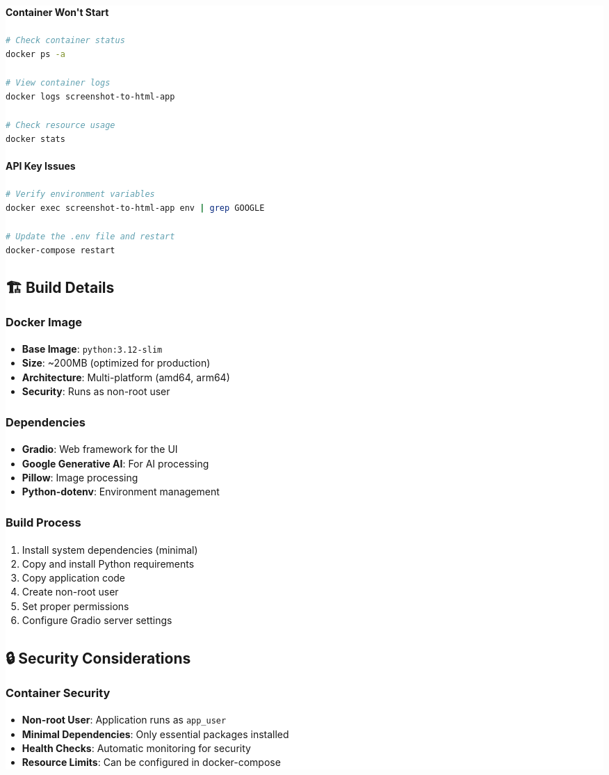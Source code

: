 #### Container Won't Start
```bash
# Check container status
docker ps -a

# View container logs
docker logs screenshot-to-html-app

# Check resource usage
docker stats
```

#### API Key Issues
```bash
# Verify environment variables
docker exec screenshot-to-html-app env | grep GOOGLE

# Update the .env file and restart
docker-compose restart
```

## 🏗️ Build Details

### Docker Image

- **Base Image**: `python:3.12-slim`
- **Size**: ~200MB (optimized for production)
- **Architecture**: Multi-platform (amd64, arm64)
- **Security**: Runs as non-root user

### Dependencies

- **Gradio**: Web framework for the UI
- **Google Generative AI**: For AI processing
- **Pillow**: Image processing
- **Python-dotenv**: Environment management

### Build Process

1. Install system dependencies (minimal)
2. Copy and install Python requirements
3. Copy application code
4. Create non-root user
5. Set proper permissions
6. Configure Gradio server settings

## 🔒 Security Considerations

### Container Security

- **Non-root User**: Application runs as `app_user`
- **Minimal Dependencies**: Only essential packages installed
- **Health Checks**: Automatic monitoring for security
- **Resource Limits**: Can be configured in docker-compose
